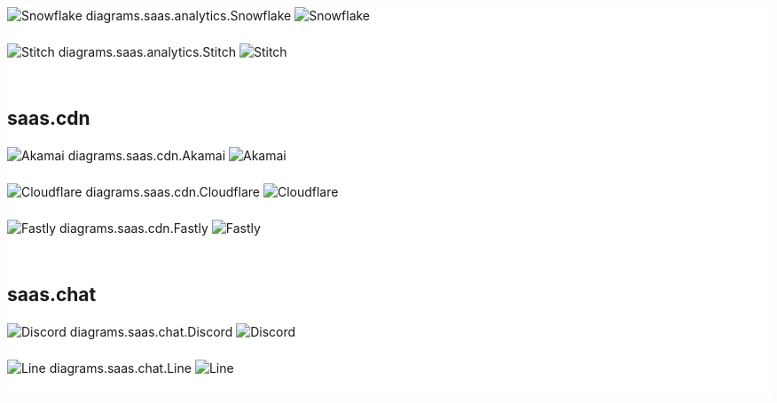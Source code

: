 <div class="tooltip">
  <img src="/img/diagrams_xtd/resources/saas/analytics/snowflake.png" alt="Snowflake">
  diagrams.saas.analytics.Snowflake
  <span class="tooltiptext"><img width="256" src="/img/diagrams_xtd/resources/saas/analytics/snowflake.png" alt="Snowflake"></span>
</div><br>

<div class="tooltip">
  <img src="/img/diagrams_xtd/resources/saas/analytics/stitch.png" alt="Stitch">
  diagrams.saas.analytics.Stitch
  <span class="tooltiptext"><img width="256" src="/img/diagrams_xtd/resources/saas/analytics/stitch.png" alt="Stitch"></span>
</div><br>


## saas.cdn

<div class="tooltip">
  <img src="/img/diagrams_xtd/resources/saas/cdn/akamai.png" alt="Akamai">
  diagrams.saas.cdn.Akamai
  <span class="tooltiptext"><img width="256" src="/img/diagrams_xtd/resources/saas/cdn/akamai.png" alt="Akamai"></span>
</div><br>

<div class="tooltip">
  <img src="/img/diagrams_xtd/resources/saas/cdn/cloudflare.png" alt="Cloudflare">
  diagrams.saas.cdn.Cloudflare
  <span class="tooltiptext"><img width="256" src="/img/diagrams_xtd/resources/saas/cdn/cloudflare.png" alt="Cloudflare"></span>
</div><br>

<div class="tooltip">
  <img src="/img/diagrams_xtd/resources/saas/cdn/fastly.png" alt="Fastly">
  diagrams.saas.cdn.Fastly
  <span class="tooltiptext"><img width="256" src="/img/diagrams_xtd/resources/saas/cdn/fastly.png" alt="Fastly"></span>
</div><br>


## saas.chat

<div class="tooltip">
  <img src="/img/diagrams_xtd/resources/saas/chat/discord.png" alt="Discord">
  diagrams.saas.chat.Discord
  <span class="tooltiptext"><img width="256" src="/img/diagrams_xtd/resources/saas/chat/discord.png" alt="Discord"></span>
</div><br>

<div class="tooltip">
  <img src="/img/diagrams_xtd/resources/saas/chat/line.png" alt="Line">
  diagrams.saas.chat.Line
  <span class="tooltiptext"><img width="256" src="/img/diagrams_xtd/resources/saas/chat/line.png" alt="Line"></span>
</div><br>
